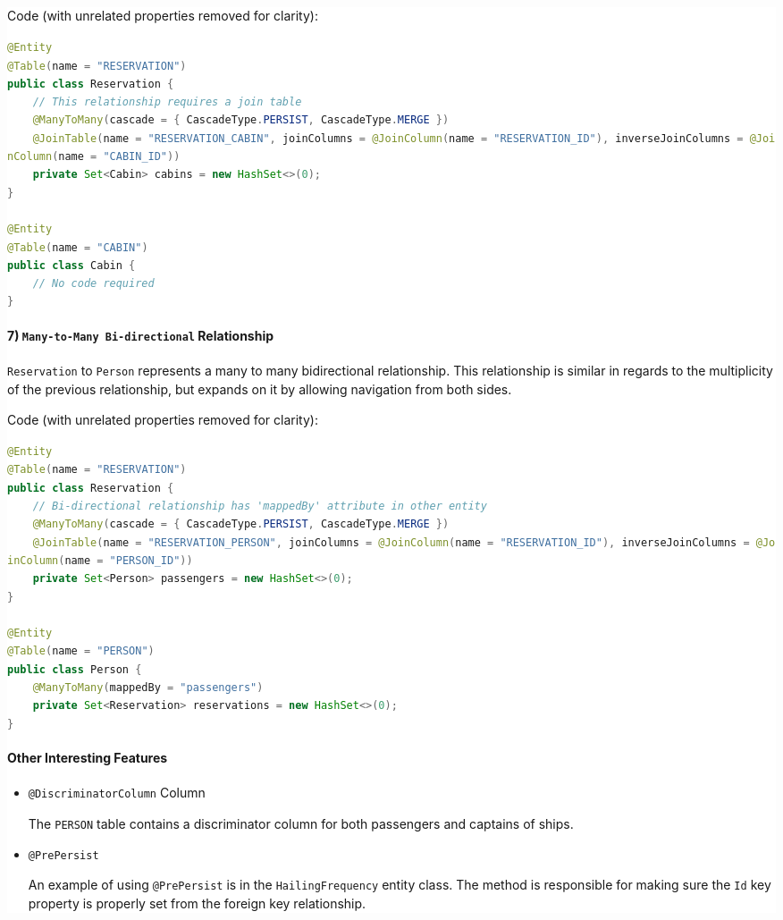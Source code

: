 Code (with unrelated properties removed for clarity):

```java
@Entity
@Table(name = "RESERVATION")
public class Reservation {
    // This relationship requires a join table
    @ManyToMany(cascade = { CascadeType.PERSIST, CascadeType.MERGE })
    @JoinTable(name = "RESERVATION_CABIN", joinColumns = @JoinColumn(name = "RESERVATION_ID"), inverseJoinColumns = @JoinColumn(name = "CABIN_ID"))
    private Set<Cabin> cabins = new HashSet<>(0);
}

@Entity
@Table(name = "CABIN")
public class Cabin {
    // No code required
}
```

#### 7) `Many-to-Many Bi-directional` Relationship

`Reservation` to `Person` represents a many to many bidirectional relationship. This relationship
is similar in regards to the multiplicity of the previous relationship, but expands on it by 
allowing navigation from both sides.

Code (with unrelated properties removed for clarity):

```java
@Entity
@Table(name = "RESERVATION")
public class Reservation {
    // Bi-directional relationship has 'mappedBy' attribute in other entity
    @ManyToMany(cascade = { CascadeType.PERSIST, CascadeType.MERGE })
    @JoinTable(name = "RESERVATION_PERSON", joinColumns = @JoinColumn(name = "RESERVATION_ID"), inverseJoinColumns = @JoinColumn(name = "PERSON_ID"))
    private Set<Person> passengers = new HashSet<>(0);
}

@Entity
@Table(name = "PERSON")
public class Person {
    @ManyToMany(mappedBy = "passengers")
    private Set<Reservation> reservations = new HashSet<>(0);
}
```

#### Other Interesting Features

* `@DiscriminatorColumn` Column

    The `PERSON` table contains a discriminator column for both passengers and captains of ships.

* `@PrePersist`

    An example of using `@PrePersist` is in the `HailingFrequency` entity class. The method
    is responsible for making sure the `Id` key property is properly set from the foreign
    key relationship.

